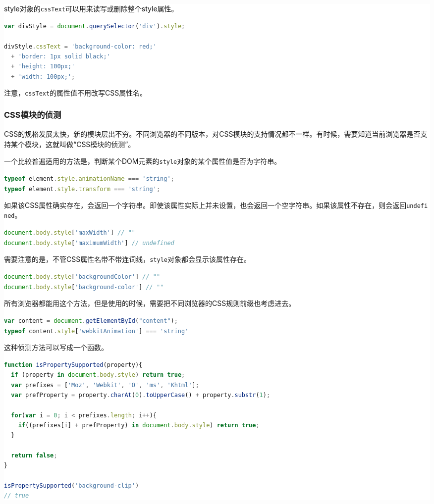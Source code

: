 style对象的`cssText`可以用来读写或删除整个style属性。

```javascript
var divStyle = document.querySelector('div').style;

divStyle.cssText = 'background-color: red;'
  + 'border: 1px solid black;'
  + 'height: 100px;'
  + 'width: 100px;';
```

注意，`cssText`的属性值不用改写CSS属性名。

### CSS模块的侦测

CSS的规格发展太快，新的模块层出不穷。不同浏览器的不同版本，对CSS模块的支持情况都不一样。有时候，需要知道当前浏览器是否支持某个模块，这就叫做“CSS模块的侦测”。

一个比较普遍适用的方法是，判断某个DOM元素的`style`对象的某个属性值是否为字符串。

```javascript
typeof element.style.animationName === 'string';
typeof element.style.transform === 'string';
```

如果该CSS属性确实存在，会返回一个字符串。即使该属性实际上并未设置，也会返回一个空字符串。如果该属性不存在，则会返回`undefined`。

```javascript
document.body.style['maxWidth'] // ""
document.body.style['maximumWidth'] // undefined
```

需要注意的是，不管CSS属性名带不带连词线，`style`对象都会显示该属性存在。

```javascript
document.body.style['backgroundColor'] // ""
document.body.style['background-color'] // ""
```

所有浏览器都能用这个方法，但是使用的时候，需要把不同浏览器的CSS规则前缀也考虑进去。

```javascript
var content = document.getElementById("content");
typeof content.style['webkitAnimation'] === 'string'
```

这种侦测方法可以写成一个函数。

```javascript
function isPropertySupported(property){
  if (property in document.body.style) return true;
  var prefixes = ['Moz', 'Webkit', 'O', 'ms', 'Khtml'];
  var prefProperty = property.charAt(0).toUpperCase() + property.substr(1);

  for(var i = 0; i < prefixes.length; i++){
    if((prefixes[i] + prefProperty) in document.body.style) return true;
  }

  return false;
}

isPropertySupported('background-clip')
// true
```
